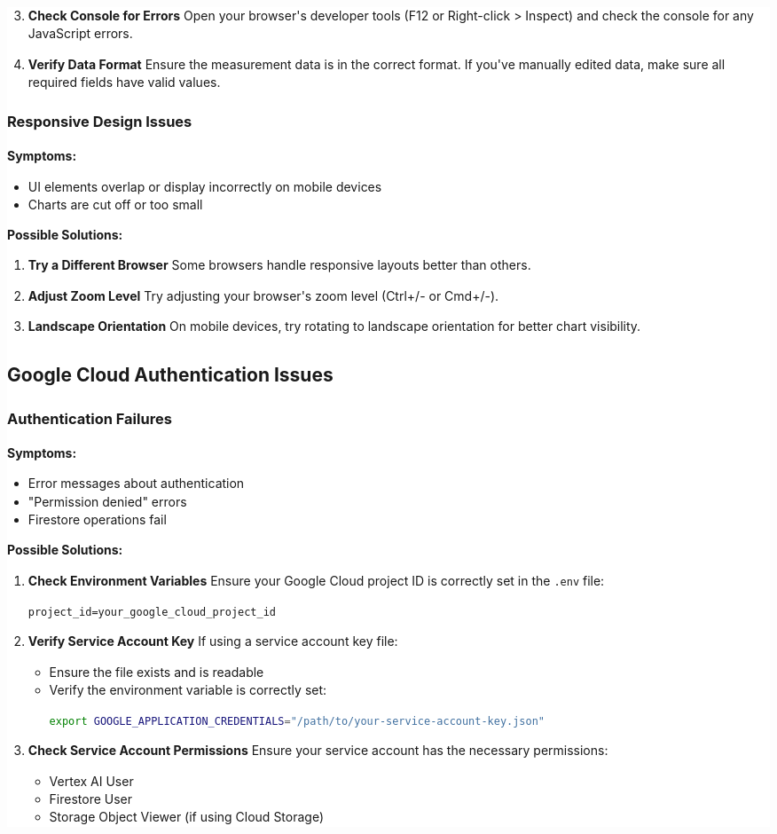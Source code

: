 3. **Check Console for Errors**
   Open your browser's developer tools (F12 or Right-click > Inspect) and check the console for any JavaScript errors.

4. **Verify Data Format**
   Ensure the measurement data is in the correct format. If you've manually edited data, make sure all required fields have valid values.

### Responsive Design Issues

**Symptoms:**
- UI elements overlap or display incorrectly on mobile devices
- Charts are cut off or too small

**Possible Solutions:**

1. **Try a Different Browser**
   Some browsers handle responsive layouts better than others.

2. **Adjust Zoom Level**
   Try adjusting your browser's zoom level (Ctrl+/- or Cmd+/-).

3. **Landscape Orientation**
   On mobile devices, try rotating to landscape orientation for better chart visibility.

## Google Cloud Authentication Issues

### Authentication Failures

**Symptoms:**
- Error messages about authentication
- "Permission denied" errors
- Firestore operations fail

**Possible Solutions:**

1. **Check Environment Variables**
   Ensure your Google Cloud project ID is correctly set in the `.env` file:
   ```
   project_id=your_google_cloud_project_id
   ```

2. **Verify Service Account Key**
   If using a service account key file:
   - Ensure the file exists and is readable
   - Verify the environment variable is correctly set:
     ```bash
     export GOOGLE_APPLICATION_CREDENTIALS="/path/to/your-service-account-key.json"
     ```

3. **Check Service Account Permissions**
   Ensure your service account has the necessary permissions:
   - Vertex AI User
   - Firestore User
   - Storage Object Viewer (if using Cloud Storage)
